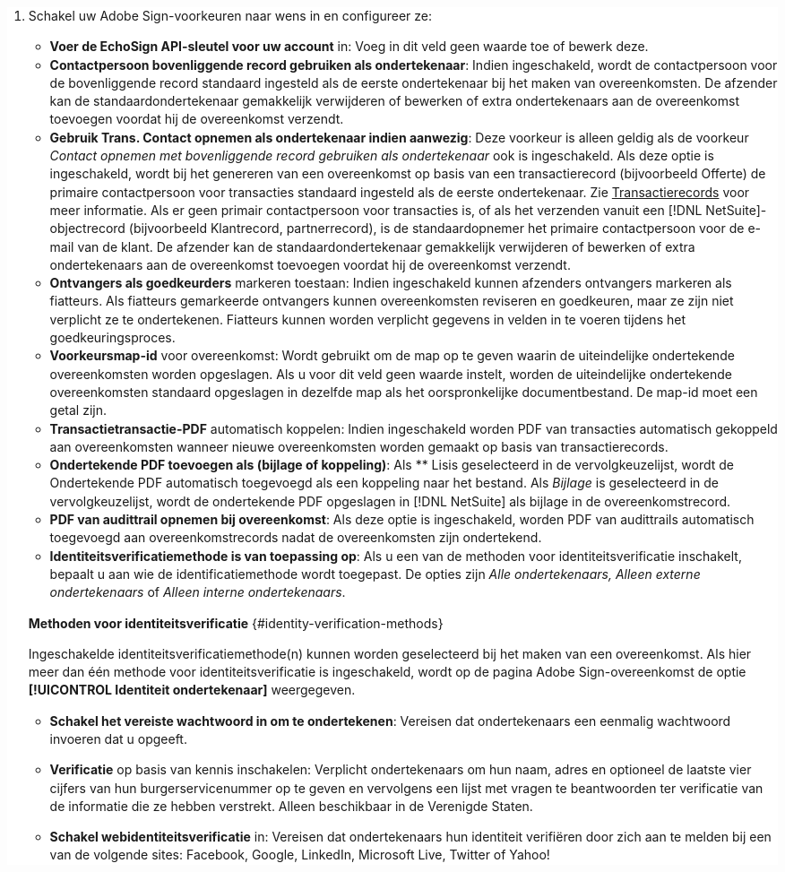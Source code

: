 1. Schakel uw Adobe Sign-voorkeuren naar wens in en configureer ze:

   * **Voer de EchoSign API-sleutel voor uw account** in: Voeg in dit veld geen waarde toe of bewerk deze.
   * **Contactpersoon bovenliggende record gebruiken als ondertekenaar**: Indien ingeschakeld, wordt de contactpersoon voor de bovenliggende record standaard ingesteld als de eerste ondertekenaar bij het maken van overeenkomsten. De afzender kan de standaardondertekenaar gemakkelijk verwijderen of bewerken of extra ondertekenaars aan de overeenkomst toevoegen voordat hij de overeenkomst verzendt.
   * **Gebruik Trans. Contact opnemen als ondertekenaar indien aanwezig**: Deze voorkeur is alleen geldig als de voorkeur *Contact opnemen met bovenliggende record gebruiken als ondertekenaar* ook is ingeschakeld. Als deze optie is ingeschakeld, wordt bij het genereren van een overeenkomst op basis van een transactierecord (bijvoorbeeld Offerte) de primaire contactpersoon voor transacties standaard ingesteld als de eerste ondertekenaar. Zie [Transactierecords](#transrecords) voor meer informatie. Als er geen primair contactpersoon voor transacties is, of als het verzenden vanuit een [!DNL NetSuite]-objectrecord (bijvoorbeeld Klantrecord, partnerrecord), is de standaardopnemer het primaire contactpersoon voor de e-mail van de klant. De afzender kan de standaardondertekenaar gemakkelijk verwijderen of bewerken of extra ondertekenaars aan de overeenkomst toevoegen voordat hij de overeenkomst verzendt.
   * **Ontvangers als goedkeurders** markeren toestaan: Indien ingeschakeld kunnen afzenders ontvangers markeren als fiatteurs. Als fiatteurs gemarkeerde ontvangers kunnen overeenkomsten reviseren en goedkeuren, maar ze zijn niet verplicht ze te ondertekenen. Fiatteurs kunnen worden verplicht gegevens in velden in te voeren tijdens het goedkeuringsproces.
   * **Voorkeursmap-id** voor overeenkomst: Wordt gebruikt om de map op te geven waarin de uiteindelijke ondertekende overeenkomsten worden opgeslagen. Als u voor dit veld geen waarde instelt, worden de uiteindelijke ondertekende overeenkomsten standaard opgeslagen in dezelfde map als het oorspronkelijke documentbestand. De map-id moet een getal zijn.
   * **Transactietransactie-PDF** automatisch koppelen: Indien ingeschakeld worden PDF van transacties automatisch gekoppeld aan overeenkomsten wanneer nieuwe overeenkomsten worden gemaakt op basis van transactierecords.
   * **Ondertekende PDF toevoegen als (bijlage of koppeling)**: Als  ** Lisis geselecteerd in de vervolgkeuzelijst, wordt de Ondertekende PDF automatisch toegevoegd als een koppeling naar het bestand. Als *Bijlage* is geselecteerd in de vervolgkeuzelijst, wordt de ondertekende PDF opgeslagen in [!DNL NetSuite] als bijlage in de overeenkomstrecord.
   * **PDF van audittrail opnemen bij overeenkomst**: Als deze optie is ingeschakeld, worden PDF van audittrails automatisch toegevoegd aan overeenkomstrecords nadat de overeenkomsten zijn ondertekend.
   * **Identiteitsverificatiemethode is van toepassing op**: Als u een van de methoden voor identiteitsverificatie inschakelt, bepaalt u aan wie de identificatiemethode wordt toegepast. De opties zijn *Alle ondertekenaars, Alleen externe ondertekenaars* of *Alleen interne ondertekenaars*.

   **Methoden voor identiteitsverificatie** {#identity-verification-methods}

   Ingeschakelde identiteitsverificatiemethode(n) kunnen worden geselecteerd bij het maken van een overeenkomst. Als hier meer dan één methode voor identiteitsverificatie is ingeschakeld, wordt op de pagina Adobe Sign-overeenkomst de optie **[!UICONTROL Identiteit ondertekenaar]** weergegeven.

   * **Schakel het vereiste wachtwoord in om te ondertekenen**: Vereisen dat ondertekenaars een eenmalig wachtwoord invoeren dat u opgeeft.

   * **Verificatie** op basis van kennis inschakelen: Verplicht ondertekenaars om hun naam, adres en optioneel de laatste vier cijfers van hun burgerservicenummer op te geven en vervolgens een lijst met vragen te beantwoorden ter verificatie van de informatie die ze hebben verstrekt. Alleen beschikbaar in de Verenigde Staten.

   * **Schakel webidentiteitsverificatie** in: Vereisen dat ondertekenaars hun identiteit verifiëren door zich aan te melden bij een van de volgende sites: Facebook, Google, LinkedIn, Microsoft Live, Twitter of Yahoo!
